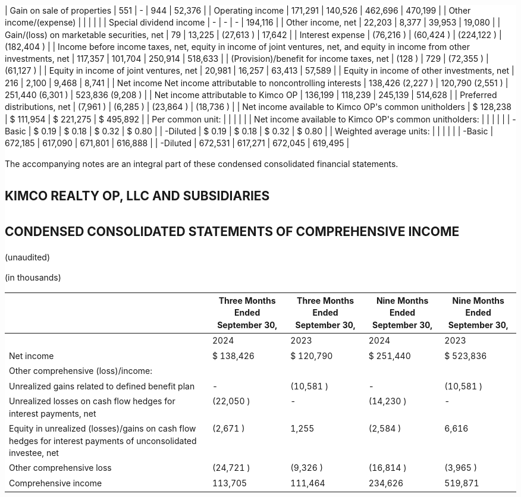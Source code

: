 | Gain on sale of properties | 551 | - | 944 | 52,376 |
| Operating income | 171,291 | 140,526 | 462,696 | 470,199 |
| Other income/(expense) | | | | |
| Special dividend income | - | - | - | 194,116 |
| Other income, net | 22,203 | 8,377 | 39,953 | 19,080 |
| Gain/(loss) on marketable securities, net | 79 | 13,225 | (27,613 ) | 17,642 |
| Interest expense | (76,216 ) | (60,424 ) | (224,122 ) | (182,404 ) |
| Income before income taxes, net, equity in income of joint ventures, net, and equity in income from other investments, net | 117,357 | 101,704 | 250,914 | 518,633 |
| (Provision)/benefit for income taxes, net | (128 ) | 729 | (72,355 ) | (61,127 ) |
| Equity in income of joint ventures, net | 20,981 | 16,257 | 63,413 | 57,589 |
| Equity in income of other investments, net | 216 | 2,100 | 9,468 | 8,741 |
| Net income Net income attributable to noncontrolling interests | 138,426 (2,227 ) | 120,790 (2,551 ) | 251,440 (6,301 ) | 523,836 (9,208 ) |
| Net income attributable to Kimco OP | 136,199 | 118,239 | 245,139 | 514,628 |
| Preferred distributions, net | (7,961 ) | (6,285 ) | (23,864 ) | (18,736 ) |
| Net income available to Kimco OP's common unitholders | $ 128,238 | $ 111,954 | $ 221,275 | $ 495,892 |
| Per common unit: | | | | |
| Net income available to Kimco OP's common unitholders: | | | | |
| -Basic | $ 0.19 | $ 0.18 | $ 0.32 | $ 0.80 |
| -Diluted | $ 0.19 | $ 0.18 | $ 0.32 | $ 0.80 |
| Weighted average units: | | | | |
| -Basic | 672,185 | 617,090 | 671,801 | 616,888 |
| -Diluted | 672,531 | 617,271 | 672,045 | 619,495 |

The accompanying notes are an integral part of these condensed consolidated financial statements.

KIMCO REALTY OP, LLC AND SUBSIDIARIES
-------------------------------------

CONDENSED CONSOLIDATED STATEMENTS OF COMPREHENSIVE INCOME
---------------------------------------------------------

(unaudited)

(in thousands)

| | Three Months Ended September 30, | Three Months Ended September 30, | Nine Months Ended September 30, | Nine Months Ended September 30, |
| --- | --- | --- | --- | --- |
| | 2024 | 2023 | 2024 | 2023 |
| Net income | $ 138,426 | $ 120,790 | $ 251,440 | $ 523,836 |
| Other comprehensive (loss)/income: | | | | |
| Unrealized gains related to defined benefit plan | - | (10,581 ) | - | (10,581 ) |
| Unrealized losses on cash flow hedges for interest payments, net | (22,050 ) | - | (14,230 ) | - |
| Equity in unrealized (losses)/gains on cash flow hedges for interest payments of unconsolidated investee, net | (2,671 ) | 1,255 | (2,584 ) | 6,616 |
| Other comprehensive loss | (24,721 ) | (9,326 ) | (16,814 ) | (3,965 ) |
| Comprehensive income | 113,705 | 111,464 | 234,626 | 519,871 |